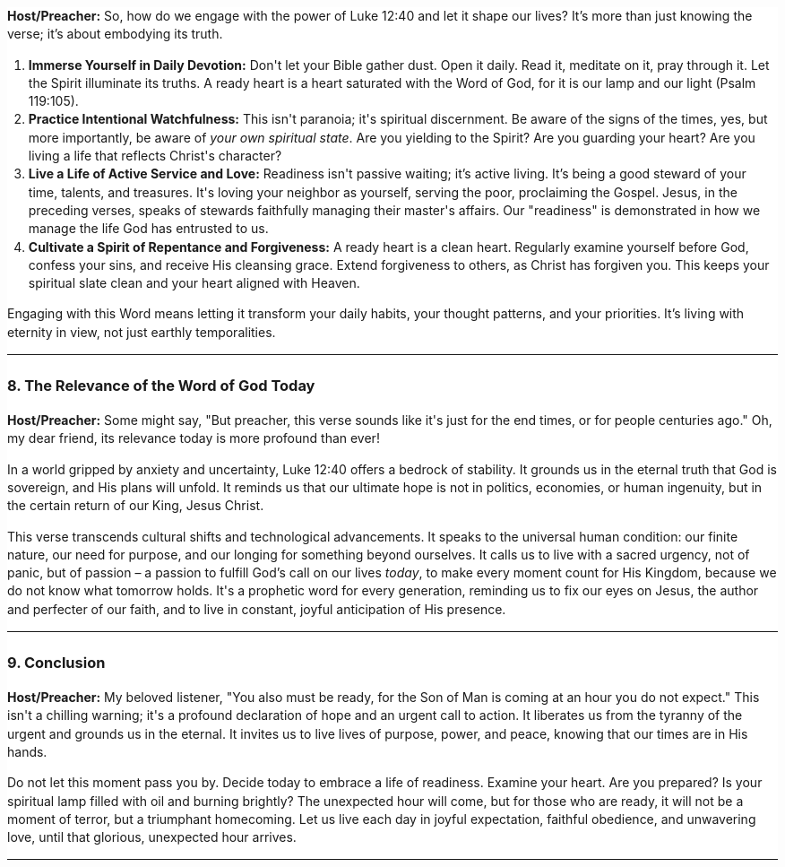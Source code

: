 **Host/Preacher:** So, how do we engage with the power of Luke 12:40 and let it shape our lives? It’s more than just knowing the verse; it’s about embodying its truth.

1.  **Immerse Yourself in Daily Devotion:** Don't let your Bible gather dust. Open it daily. Read it, meditate on it, pray through it. Let the Spirit illuminate its truths. A ready heart is a heart saturated with the Word of God, for it is our lamp and our light (Psalm 119:105).
2.  **Practice Intentional Watchfulness:** This isn't paranoia; it's spiritual discernment. Be aware of the signs of the times, yes, but more importantly, be aware of *your own spiritual state*. Are you yielding to the Spirit? Are you guarding your heart? Are you living a life that reflects Christ's character?
3.  **Live a Life of Active Service and Love:** Readiness isn't passive waiting; it’s active living. It’s being a good steward of your time, talents, and treasures. It's loving your neighbor as yourself, serving the poor, proclaiming the Gospel. Jesus, in the preceding verses, speaks of stewards faithfully managing their master's affairs. Our "readiness" is demonstrated in how we manage the life God has entrusted to us.
4.  **Cultivate a Spirit of Repentance and Forgiveness:** A ready heart is a clean heart. Regularly examine yourself before God, confess your sins, and receive His cleansing grace. Extend forgiveness to others, as Christ has forgiven you. This keeps your spiritual slate clean and your heart aligned with Heaven.

Engaging with this Word means letting it transform your daily habits, your thought patterns, and your priorities. It’s living with eternity in view, not just earthly temporalities.

---

### **8. The Relevance of the Word of God Today**

**Host/Preacher:** Some might say, "But preacher, this verse sounds like it's just for the end times, or for people centuries ago." Oh, my dear friend, its relevance today is more profound than ever!

In a world gripped by anxiety and uncertainty, Luke 12:40 offers a bedrock of stability. It grounds us in the eternal truth that God is sovereign, and His plans will unfold. It reminds us that our ultimate hope is not in politics, economies, or human ingenuity, but in the certain return of our King, Jesus Christ.

This verse transcends cultural shifts and technological advancements. It speaks to the universal human condition: our finite nature, our need for purpose, and our longing for something beyond ourselves. It calls us to live with a sacred urgency, not of panic, but of passion – a passion to fulfill God’s call on our lives *today*, to make every moment count for His Kingdom, because we do not know what tomorrow holds. It's a prophetic word for every generation, reminding us to fix our eyes on Jesus, the author and perfecter of our faith, and to live in constant, joyful anticipation of His presence.

---

### **9. Conclusion**

**Host/Preacher:** My beloved listener, "You also must be ready, for the Son of Man is coming at an hour you do not expect." This isn't a chilling warning; it's a profound declaration of hope and an urgent call to action. It liberates us from the tyranny of the urgent and grounds us in the eternal. It invites us to live lives of purpose, power, and peace, knowing that our times are in His hands.

Do not let this moment pass you by. Decide today to embrace a life of readiness. Examine your heart. Are you prepared? Is your spiritual lamp filled with oil and burning brightly? The unexpected hour will come, but for those who are ready, it will not be a moment of terror, but a triumphant homecoming. Let us live each day in joyful expectation, faithful obedience, and unwavering love, until that glorious, unexpected hour arrives.

---